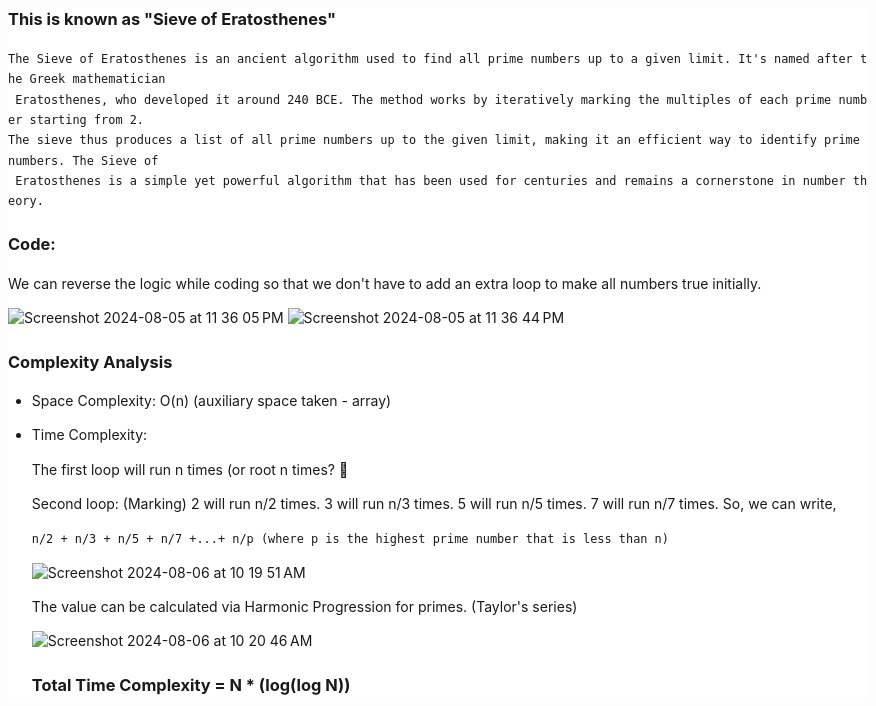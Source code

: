 ### This is known as "Sieve of Eratosthenes"

```
The Sieve of Eratosthenes is an ancient algorithm used to find all prime numbers up to a given limit. It's named after the Greek mathematician
 Eratosthenes, who developed it around 240 BCE. The method works by iteratively marking the multiples of each prime number starting from 2.
The sieve thus produces a list of all prime numbers up to the given limit, making it an efficient way to identify prime numbers. The Sieve of
 Eratosthenes is a simple yet powerful algorithm that has been used for centuries and remains a cornerstone in number theory.
```

### Code:
We can reverse the logic while coding so that we don't have to add an extra loop to make all numbers true initially.

<img width="768" alt="Screenshot 2024-08-05 at 11 36 05 PM" src="https://github.com/user-attachments/assets/cf3bddf6-2fb2-430f-a532-b63f6248e388">
<img width="764" alt="Screenshot 2024-08-05 at 11 36 44 PM" src="https://github.com/user-attachments/assets/48e844c6-89b6-4190-8cd1-c43242233109">

### Complexity Analysis
- Space Complexity: O(n) (auxiliary space taken - array)
- Time Complexity:

  The first loop will run n times (or root n times? 🤔

  Second loop: (Marking) 2 will run n/2 times. 3 will run n/3 times. 5 will run n/5 times. 7 will run n/7 times.
  So, we can write,
  
  ```
  n/2 + n/3 + n/5 + n/7 +...+ n/p (where p is the highest prime number that is less than n)
  ```

  <img width="1118" alt="Screenshot 2024-08-06 at 10 19 51 AM" src="https://github.com/user-attachments/assets/db845b44-f889-4cd5-a7fb-c36d80cae80d">

  The value can be calculated via Harmonic Progression for primes. (Taylor's series)

  <img width="742" alt="Screenshot 2024-08-06 at 10 20 46 AM" src="https://github.com/user-attachments/assets/28d068da-5348-42f1-9844-3273b67eea6c">

  ### Total Time Complexity = N * (log(log N))
  
  















